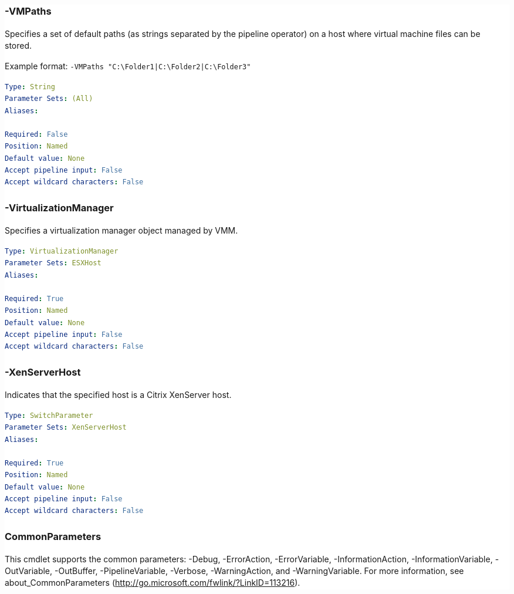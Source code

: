 ### -VMPaths
Specifies a set of default paths (as strings separated by the pipeline operator) on a host where virtual machine files can be stored.

Example format: `-VMPaths "C:\Folder1|C:\Folder2|C:\Folder3"`

```yaml
Type: String
Parameter Sets: (All)
Aliases: 

Required: False
Position: Named
Default value: None
Accept pipeline input: False
Accept wildcard characters: False
```

### -VirtualizationManager
Specifies a virtualization manager object managed by VMM.

```yaml
Type: VirtualizationManager
Parameter Sets: ESXHost
Aliases: 

Required: True
Position: Named
Default value: None
Accept pipeline input: False
Accept wildcard characters: False
```

### -XenServerHost
Indicates that the specified host is a Citrix XenServer host.

```yaml
Type: SwitchParameter
Parameter Sets: XenServerHost
Aliases: 

Required: True
Position: Named
Default value: None
Accept pipeline input: False
Accept wildcard characters: False
```

### CommonParameters
This cmdlet supports the common parameters: -Debug, -ErrorAction, -ErrorVariable, -InformationAction, -InformationVariable, -OutVariable, -OutBuffer, -PipelineVariable, -Verbose, -WarningAction, and -WarningVariable. For more information, see about_CommonParameters (http://go.microsoft.com/fwlink/?LinkID=113216).
